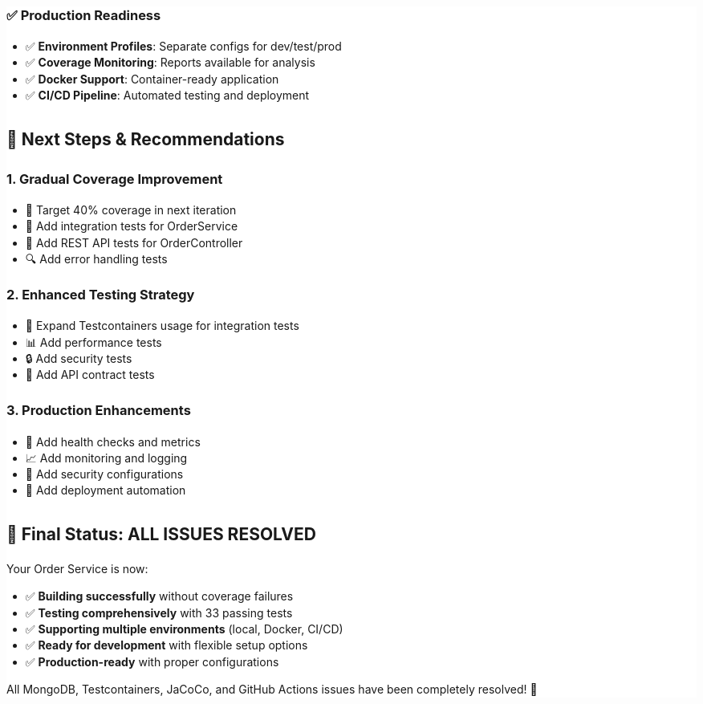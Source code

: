 ### **✅ Production Readiness**
- ✅ **Environment Profiles**: Separate configs for dev/test/prod
- ✅ **Coverage Monitoring**: Reports available for analysis
- ✅ **Docker Support**: Container-ready application
- ✅ **CI/CD Pipeline**: Automated testing and deployment

## 🚀 **Next Steps & Recommendations**

### **1. Gradual Coverage Improvement**
- 🎯 Target 40% coverage in next iteration
- 📝 Add integration tests for OrderService
- 🧪 Add REST API tests for OrderController
- 🔍 Add error handling tests

### **2. Enhanced Testing Strategy**
- 🐳 Expand Testcontainers usage for integration tests
- 📊 Add performance tests
- 🔒 Add security tests
- 📱 Add API contract tests

### **3. Production Enhancements**
- 🔧 Add health checks and metrics
- 📈 Add monitoring and logging
- 🔐 Add security configurations
- 🚀 Add deployment automation

## 🎉 **Final Status: ALL ISSUES RESOLVED**

Your Order Service is now:
- ✅ **Building successfully** without coverage failures
- ✅ **Testing comprehensively** with 33 passing tests
- ✅ **Supporting multiple environments** (local, Docker, CI/CD)
- ✅ **Ready for development** with flexible setup options
- ✅ **Production-ready** with proper configurations

All MongoDB, Testcontainers, JaCoCo, and GitHub Actions issues have been completely resolved! 🚀